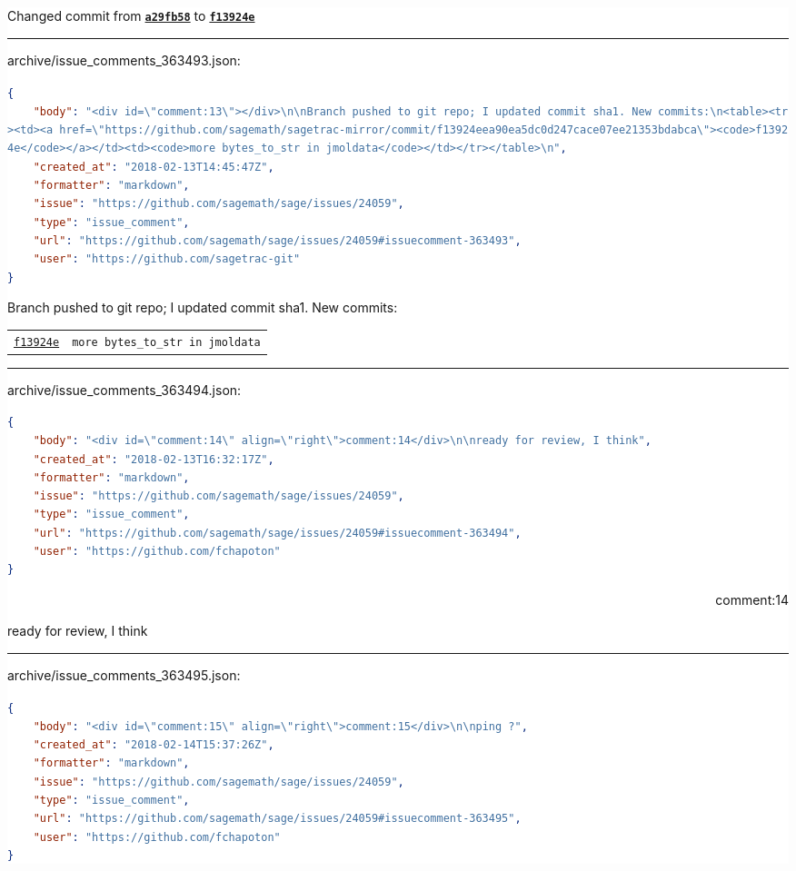 Changed commit from **[`a29fb58`](https://github.com/sagemath/sagetrac-mirror/commit/a29fb5826049e271ddaed1f1c6de0e52a4cd4192)** to **[`f13924e`](https://github.com/sagemath/sagetrac-mirror/commit/f13924eea90ea5dc0d247cace07ee21353bdabca)**



---

archive/issue_comments_363493.json:
```json
{
    "body": "<div id=\"comment:13\"></div>\n\nBranch pushed to git repo; I updated commit sha1. New commits:\n<table><tr><td><a href=\"https://github.com/sagemath/sagetrac-mirror/commit/f13924eea90ea5dc0d247cace07ee21353bdabca\"><code>f13924e</code></a></td><td><code>more bytes_to_str in jmoldata</code></td></tr></table>\n",
    "created_at": "2018-02-13T14:45:47Z",
    "formatter": "markdown",
    "issue": "https://github.com/sagemath/sage/issues/24059",
    "type": "issue_comment",
    "url": "https://github.com/sagemath/sage/issues/24059#issuecomment-363493",
    "user": "https://github.com/sagetrac-git"
}
```

<div id="comment:13"></div>

Branch pushed to git repo; I updated commit sha1. New commits:
<table><tr><td><a href="https://github.com/sagemath/sagetrac-mirror/commit/f13924eea90ea5dc0d247cace07ee21353bdabca"><code>f13924e</code></a></td><td><code>more bytes_to_str in jmoldata</code></td></tr></table>




---

archive/issue_comments_363494.json:
```json
{
    "body": "<div id=\"comment:14\" align=\"right\">comment:14</div>\n\nready for review, I think",
    "created_at": "2018-02-13T16:32:17Z",
    "formatter": "markdown",
    "issue": "https://github.com/sagemath/sage/issues/24059",
    "type": "issue_comment",
    "url": "https://github.com/sagemath/sage/issues/24059#issuecomment-363494",
    "user": "https://github.com/fchapoton"
}
```

<div id="comment:14" align="right">comment:14</div>

ready for review, I think



---

archive/issue_comments_363495.json:
```json
{
    "body": "<div id=\"comment:15\" align=\"right\">comment:15</div>\n\nping ?",
    "created_at": "2018-02-14T15:37:26Z",
    "formatter": "markdown",
    "issue": "https://github.com/sagemath/sage/issues/24059",
    "type": "issue_comment",
    "url": "https://github.com/sagemath/sage/issues/24059#issuecomment-363495",
    "user": "https://github.com/fchapoton"
}
```
